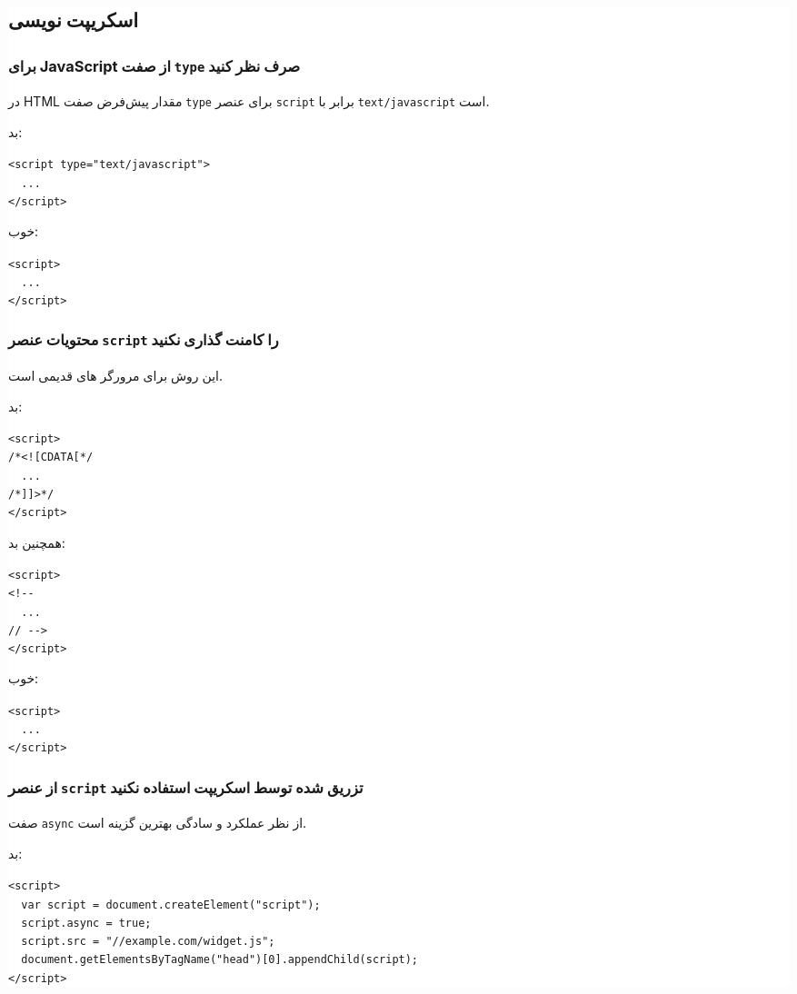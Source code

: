 
## اسکریپت نویسی


### برای JavaScript  از صفت `type` صرف نظر کنید

در HTML مقدار پیش‌فرض صفت `type` برای عنصر `script` برابر با `text/javascript` است.

بد:

    <script type="text/javascript">
      ...
    </script>

خوب:

    <script>
      ...
    </script>


### محتویات عنصر `script` را کامنت گذاری نکنید

این روش برای مرورگر های قدیمی است.

بد:

    <script>
    /*<![CDATA[*/
      ...
    /*]]>*/
    </script>

همچنین بد:

    <script>
    <!--
      ...
    // -->
    </script>

خوب:

    <script>
      ...
    </script>


### از عنصر `script` تزریق شده توسط اسکریپت استفاده نکنید

صفت `async` از نظر عملکرد و سادگی بهترین گزینه است.

بد:

    <script>
      var script = document.createElement("script");
      script.async = true;
      script.src = "//example.com/widget.js";
      document.getElementsByTagName("head")[0].appendChild(script);
    </script>
